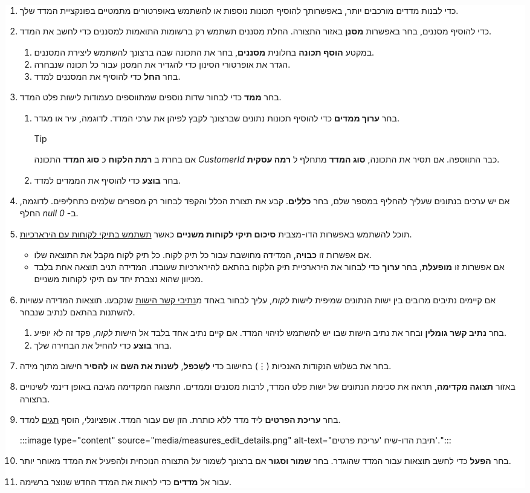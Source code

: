 1. כדי לבנות מדדים מורכבים יותר, באפשרותך להוסיף תכונות נוספות או להשתמש באופרטורים מתמטיים בפונקציית המדד שלך.

1. כדי להוסיף מסננים, בחר באפשרות **מסנן** באזור התצורה. החלת מסננים תשתמש רק ברשומות התואמות למסננים כדי לחשב את המדד.
  
   1. במקטע **הוסף תכונה** בחלונית **מסננים**, בחר את התכונה שבה ברצונך להשתמש ליצירת המסננים.
   1. הגדר את אופרטורי הסינון כדי להגדיר את המסנן עבור כל תכונה שנבחרה.
   1. בחר **החל** כדי להוסיף את המסננים למדד.

1. בחר **ממד** כדי לבחור שדות נוספים שמתווספים כעמודות לישות פלט המדד.

   1. בחר **ערוך ממדים** כדי להוסיף תכונות נתונים שברצונך לקבץ לפיהן את ערכי המדד. לדוגמה, עיר או מגדר.
      > [!TIP]
      > אם בחרת ב **רמת הלקוח**  כ **סוג המדד** התכונה *CustomerId* כבר התווספה. אם תסיר את התכונה, **סוג המדד** מתחלף ל **רמה עסקית**.
   1. בחר **בוצע** כדי להוסיף את הממדים למדד.

1. אם יש ערכים בנתונים שעליך להחליף במספר שלם, בחר **כללים**. קבע את תצורת הכלל והקפד לבחור רק מספרים שלמים כתחליפים. לדוגמה, החלף *null* ב- *0*.

1. תוכל להשתמש באפשרות הדו-מצבית **‏‫סיכום תיקי לקוחות משניים‬** כאשר [תשתמש בתיקי לקוחות עם הירארכיות](relationships.md#set-up-account-hierarchies).
   - אם אפשרות זו **כבויה**, המדידה מחושבת עבור כל תיק לקוח. כל תיק לקוח מקבל את התוצאה שלו.
   - אם אפשרות זו **מופעלת**, בחר **ערוך** כדי לבחור את הירארכיית תיק הלקוח בהתאם להירארכיות שעובדו. המדידה תניב תוצאה אחת בלבד מכיוון שהוא נצברת יחד עם תיקי לקוחות משניים‬.

1. אם קיימים נתיבים מרובים בין ישות הנתונים שמיפית לישות *לקוח*, עליך לבחור באחד מ[נתיבי קשר הישות](relationships.md) שנקבעו. תוצאות המדידה עשויות להשתנות בהתאם לנתיב שנבחר.

   1. בחר **נתיב קשר גומלין** ובחר את נתיב הישות שבו יש להשתמש לזיהוי המדד. אם קיים נתיב אחד בלבד אל הישות *לקוח*, פקד זה לא יופיע.
   1. בחר **בוצע** כדי להחיל את הבחירה שלך.

1. בחר את בשלוש הנקודות האנכיות (&vellip;) בחישוב כדי **לשַכפל**, **לשנות את השם** או **להסיר** חישוב מתוך מידה.

1. באזור **תצוגה מקדימה**, תראה את סכימת הנתונים של ישות פלט המדד, לרבות מסננים וממדים. התצוגה המקדימה מגיבה באופן דינמי לשינויים בתצורה.

1. בחר **עריכת הפרטים** ליד מדד ללא כותרת. הזן שם עבור המדד. אופציונלי, הוסף [תגים](work-with-tags-columns.md#manage-tags) למדד.

   :::image type="content" source="media/measures_edit_details.png" alt-text="תיבת הדו-שיח 'עריכת פרטים'.":::

1. בחר **הפעל** כדי לחשב תוצאות עבור המדד שהוגדר. בחר **שמור וסגור** אם ברצונך לשמור על התצורה הנוכחית ולהפעיל את המדד מאוחר יותר.

1. עבור אל **מדדים** כדי לראות את המדד החדש שנוצר ברשימה.

